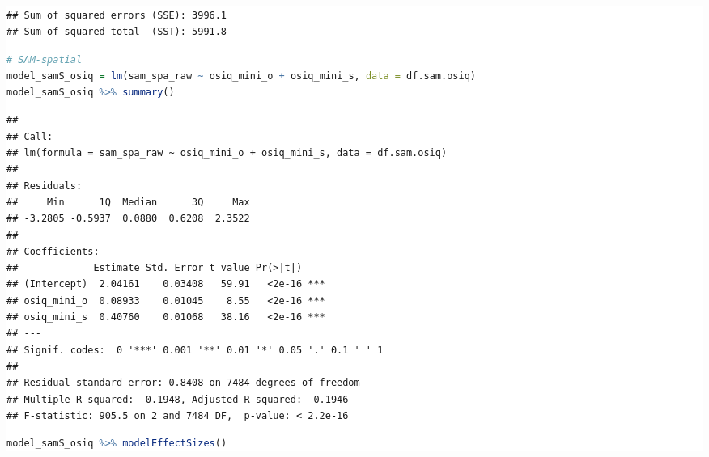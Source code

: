     ## Sum of squared errors (SSE): 3996.1
    ## Sum of squared total  (SST): 5991.8

``` r
# SAM-spatial
model_samS_osiq = lm(sam_spa_raw ~ osiq_mini_o + osiq_mini_s, data = df.sam.osiq)
model_samS_osiq %>% summary()
```

    ## 
    ## Call:
    ## lm(formula = sam_spa_raw ~ osiq_mini_o + osiq_mini_s, data = df.sam.osiq)
    ## 
    ## Residuals:
    ##     Min      1Q  Median      3Q     Max 
    ## -3.2805 -0.5937  0.0880  0.6208  2.3522 
    ## 
    ## Coefficients:
    ##             Estimate Std. Error t value Pr(>|t|)    
    ## (Intercept)  2.04161    0.03408   59.91   <2e-16 ***
    ## osiq_mini_o  0.08933    0.01045    8.55   <2e-16 ***
    ## osiq_mini_s  0.40760    0.01068   38.16   <2e-16 ***
    ## ---
    ## Signif. codes:  0 '***' 0.001 '**' 0.01 '*' 0.05 '.' 0.1 ' ' 1
    ## 
    ## Residual standard error: 0.8408 on 7484 degrees of freedom
    ## Multiple R-squared:  0.1948, Adjusted R-squared:  0.1946 
    ## F-statistic: 905.5 on 2 and 7484 DF,  p-value: < 2.2e-16

``` r
model_samS_osiq %>% modelEffectSizes()
```
